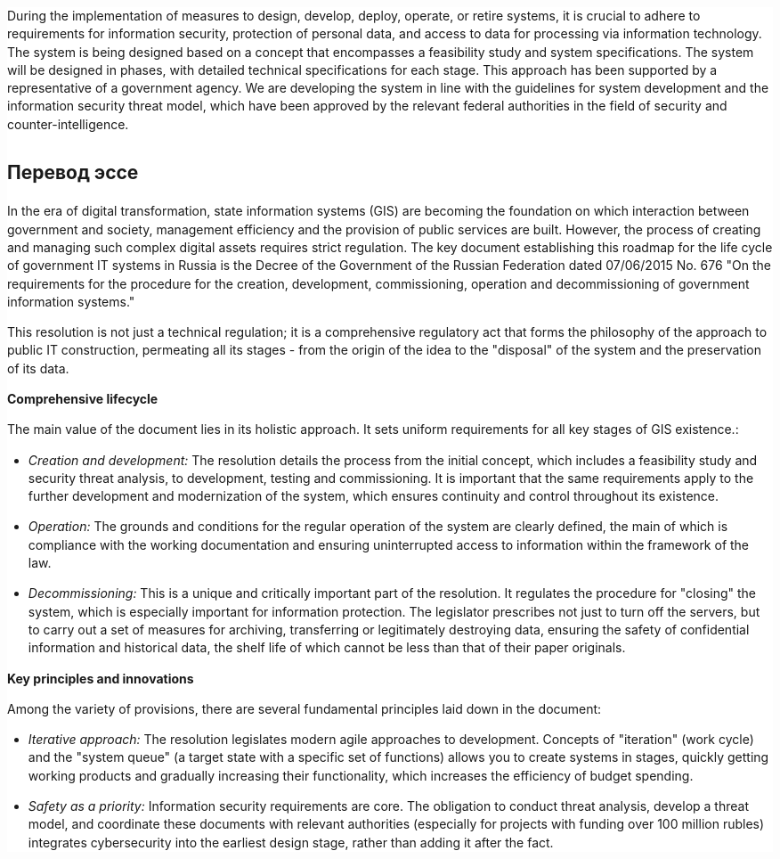 During the implementation of measures to design, develop, deploy, operate, or retire systems, it is crucial to adhere to requirements for information security, protection of personal data, and access to data for processing via information technology. The system is being designed based on a concept that encompasses a feasibility study and system specifications. The system will be designed in phases, with detailed technical specifications for each stage.
This approach has been supported by a representative of a government agency. We are developing the system in line with the guidelines for system development and the information security threat model, which have been approved by the relevant federal authorities in the field of security and counter-intelligence.

## Перевод эссе

In the era of digital transformation, state information systems (GIS) are becoming the foundation on which interaction between government and society, management efficiency and the provision of public services are built. However, the process of creating and managing such complex digital assets requires strict regulation. The key document establishing this roadmap for the life cycle of government IT systems in Russia is the Decree of the Government of the Russian Federation dated 07/06/2015 No. 676 "On the requirements for the procedure for the creation, development, commissioning, operation and decommissioning of government information systems."

This resolution is not just a technical regulation; it is a comprehensive regulatory act that forms the philosophy of the approach to public IT construction, permeating all its stages - from the origin of the idea to the "disposal" of the system and the preservation of its data.

**Comprehensive lifecycle**

The main value of the document lies in its holistic approach. It sets uniform requirements for all key stages of GIS existence.:

- *Creation and development:* The resolution details the process from the initial concept, which includes a feasibility study and security threat analysis, to development, testing and commissioning. It is important that the same requirements apply to the further development and modernization of the system, which ensures continuity and control throughout its existence.

- *Operation:* The grounds and conditions for the regular operation of the system are clearly defined, the main of which is compliance with the working documentation and ensuring uninterrupted access to information within the framework of the law.

- *Decommissioning:* This is a unique and critically important part of the resolution. It regulates the procedure for "closing" the system, which is especially important for information protection. The legislator prescribes not just to turn off the servers, but to carry out a set of measures for archiving, transferring or legitimately destroying data, ensuring the safety of confidential information and historical data, the shelf life of which cannot be less than that of their paper originals.

**Key principles and innovations**

Among the variety of provisions, there are several fundamental principles laid down in the document:

- *Iterative approach:* The resolution legislates modern agile approaches to development. Concepts of "iteration" (work cycle) and the "system queue" (a target state with a specific set of functions) allows you to create systems in stages, quickly getting working products and gradually increasing their functionality, which increases the efficiency of budget spending.

- *Safety as a priority:* Information security requirements are core. The obligation to conduct threat analysis, develop a threat model, and coordinate these documents with relevant authorities (especially for projects with funding over 100 million rubles) integrates cybersecurity into the earliest design stage, rather than adding it after the fact.
